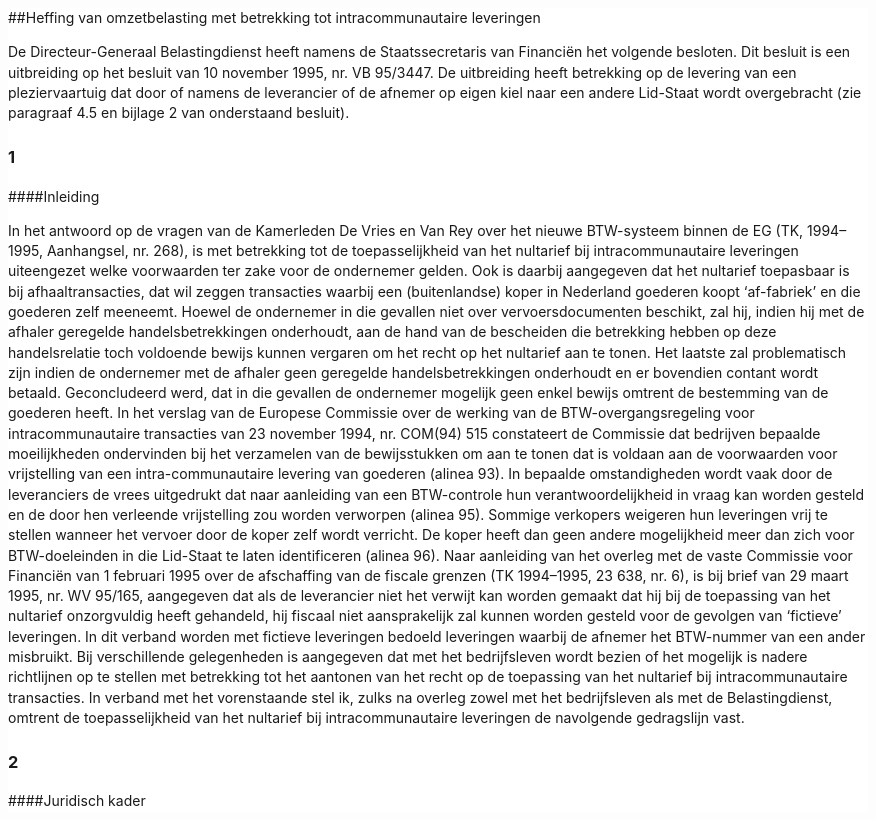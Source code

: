 <meta http-equiv='Content-Type' content='text/html; charset=utf-8' />

##Heffing van omzetbelasting met betrekking tot intracommunautaire leveringen

De Directeur-Generaal Belastingdienst heeft namens de Staatssecretaris van Financiën het volgende besloten.     Dit besluit is een uitbreiding op het besluit van 10 november 1995, nr. VB 95/3447. De uitbreiding heeft betrekking op de levering van een pleziervaartuig dat door of namens de leverancier of de afnemer op eigen kiel naar een andere Lid-Staat wordt overgebracht (zie paragraaf 4.5 en bijlage 2 van onderstaand besluit).   
### 1  

####Inleiding

In het antwoord op de vragen van de Kamerleden De Vries en Van Rey over het nieuwe BTW-systeem binnen de EG (TK, 1994–1995, Aanhangsel, nr. 268), is met betrekking tot de toepasselijkheid van het nultarief bij intracommunautaire leveringen uiteengezet welke voorwaarden ter zake voor de ondernemer gelden. Ook is daarbij aangegeven dat het nultarief toepasbaar is bij afhaaltransacties, dat wil zeggen transacties waarbij een (buitenlandse) koper in Nederland goederen koopt ‘af-fabriek’ en die goederen zelf meeneemt. Hoewel de ondernemer in die gevallen niet over vervoersdocumenten beschikt, zal hij, indien hij met de afhaler geregelde handelsbetrekkingen onderhoudt, aan de hand van de bescheiden die betrekking hebben op deze handelsrelatie toch voldoende bewijs kunnen vergaren om het recht op het nultarief aan te tonen. Het laatste zal problematisch zijn indien de ondernemer met de afhaler geen geregelde handelsbetrekkingen onderhoudt en er bovendien contant wordt betaald. Geconcludeerd werd, dat in die gevallen de ondernemer mogelijk geen enkel bewijs omtrent de bestemming van de goederen heeft. In het verslag van de Europese Commissie over de werking van de BTW-overgangsregeling voor intracommunautaire transacties van 23 november 1994, nr. COM(94) 515 constateert de Commissie dat bedrijven bepaalde moeilijkheden ondervinden bij het verzamelen van de bewijsstukken om aan te tonen dat is voldaan aan de voorwaarden voor vrijstelling van een intra-communautaire levering van goederen (alinea 93). In bepaalde omstandigheden wordt vaak door de leveranciers de vrees uitgedrukt dat naar aanleiding van een BTW-controle hun verantwoordelijkheid in vraag kan worden gesteld en de door hen verleende vrijstelling zou worden verworpen (alinea 95). Sommige verkopers weigeren hun leveringen vrij te stellen wanneer het vervoer door de koper zelf wordt verricht. De koper heeft dan geen andere mogelijkheid meer dan zich voor BTW-doeleinden in die Lid-Staat te laten identificeren (alinea 96). Naar aanleiding van het overleg met de vaste Commissie voor Financiën van 1 februari 1995 over de afschaffing van de fiscale grenzen (TK 1994–1995, 23 638, nr. 6), is bij brief van 29 maart 1995, nr. WV 95/165, aangegeven dat als de leverancier niet het verwijt kan worden gemaakt dat hij bij de toepassing van het nultarief onzorgvuldig heeft gehandeld, hij fiscaal niet aansprakelijk zal kunnen worden gesteld voor de gevolgen van ‘fictieve’ leveringen. In dit verband worden met fictieve leveringen bedoeld leveringen waarbij de afnemer het BTW-nummer van een ander misbruikt. Bij verschillende gelegenheden is aangegeven dat met het bedrijfsleven wordt bezien of het mogelijk is nadere richtlijnen op te stellen met betrekking tot het aantonen van het recht op de toepassing van het nultarief bij intracommunautaire transacties. In verband met het vorenstaande stel ik, zulks na overleg zowel met het bedrijfsleven als met de Belastingdienst, omtrent de toepasselijkheid van het nultarief bij intracommunautaire leveringen de navolgende gedragslijn vast.    
### 2  

####Juridisch kader
